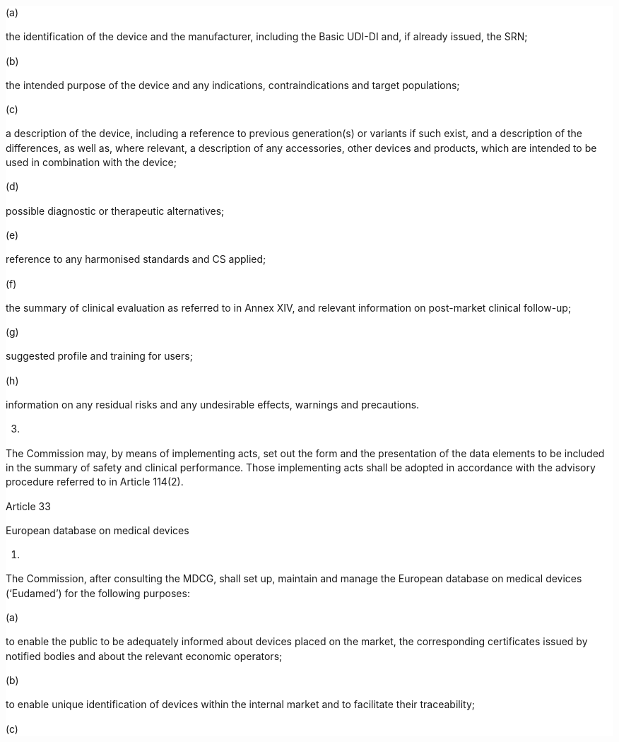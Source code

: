 (a)

the identification of the device and the manufacturer, including the Basic UDI-DI and, if already issued, the SRN;

(b)

the intended purpose of the device and any indications, contraindications and target populations;

(c)

a description of the device, including a reference to previous generation(s) or variants if such exist, and a description of the differences, as well as, where relevant, a description of any accessories, other devices and products, which are intended to be used in combination with the device;

(d)

possible diagnostic or therapeutic alternatives;

(e)

reference to any harmonised standards and CS applied;

(f)

the summary of clinical evaluation as referred to in Annex XIV, and relevant information on post-market clinical follow-up;

(g)

suggested profile and training for users;

(h)

information on any residual risks and any undesirable effects, warnings and precautions.

3.

The Commission may, by means of implementing acts, set out the form and the presentation of the data elements to be included in the summary of safety and clinical performance. Those implementing acts shall be adopted in accordance with the advisory procedure referred to in Article 114(2).

Article 33

European database on medical devices

1.

The Commission, after consulting the MDCG, shall set up, maintain and manage the European database on medical devices (‘Eudamed’) for the following purposes:

(a)

to enable the public to be adequately informed about devices placed on the market, the corresponding certificates issued by notified bodies and about the relevant economic operators;

(b)

to enable unique identification of devices within the internal market and to facilitate their traceability;

(c)
